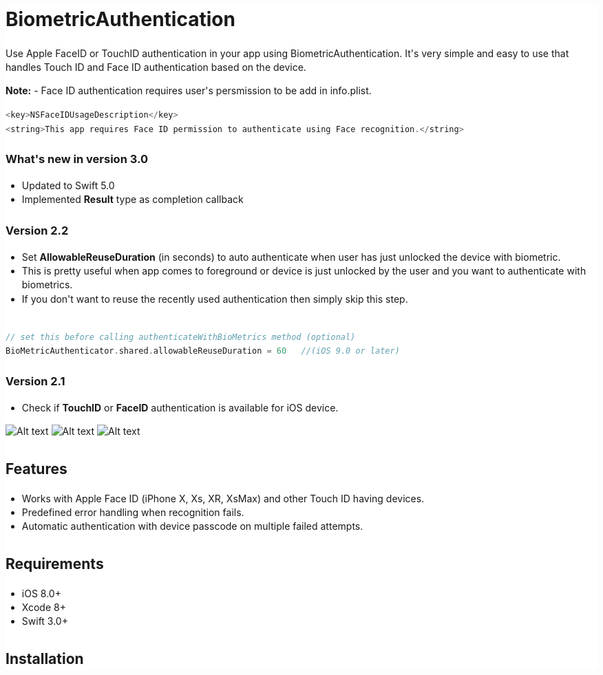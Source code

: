 # BiometricAuthentication
Use Apple FaceID or TouchID authentication in your app using BiometricAuthentication.
It's very simple and easy to use that handles Touch ID and Face ID authentication based on the device.

**Note:** - Face ID authentication requires user's persmission to be add in info.plist.
```swift
<key>NSFaceIDUsageDescription</key>
<string>This app requires Face ID permission to authenticate using Face recognition.</string>
```

### What's new in version 3.0
- Updated to Swift 5.0
- Implemented **Result** type as completion callback

### Version 2.2
- Set **AllowableReuseDuration** (in seconds) to auto authenticate when user has just unlocked the device with biometric.
- This is pretty useful when app comes to foreground or device is just unlocked by the user and you want to authenticate with biometrics.
- If you don't want to reuse the recently used authentication then simply skip this step.
```swift

// set this before calling authenticateWithBioMetrics method (optional)
BioMetricAuthenticator.shared.allowableReuseDuration = 60   //(iOS 9.0 or later)
```

### Version 2.1
- Check if **TouchID**  or **FaceID** authentication is available for iOS device.


![Alt text](https://raw.githubusercontent.com/rushisangani/BiometricAuthentication/master/Images/image1.png "Authenticate")
![Alt text](https://raw.githubusercontent.com/rushisangani/BiometricAuthentication/master/Images/image2.png "Fallback title")
![Alt text](https://raw.githubusercontent.com/rushisangani/BiometricAuthentication/master/Images/image3.png "Locked out")

## Features

- Works with Apple Face ID (iPhone X, Xs, XR, XsMax) and other Touch ID having devices.
- Predefined error handling when recognition fails.
- Automatic authentication with device passcode on multiple failed attempts.

## Requirements

- iOS 8.0+
- Xcode 8+
- Swift 3.0+

## Installation
